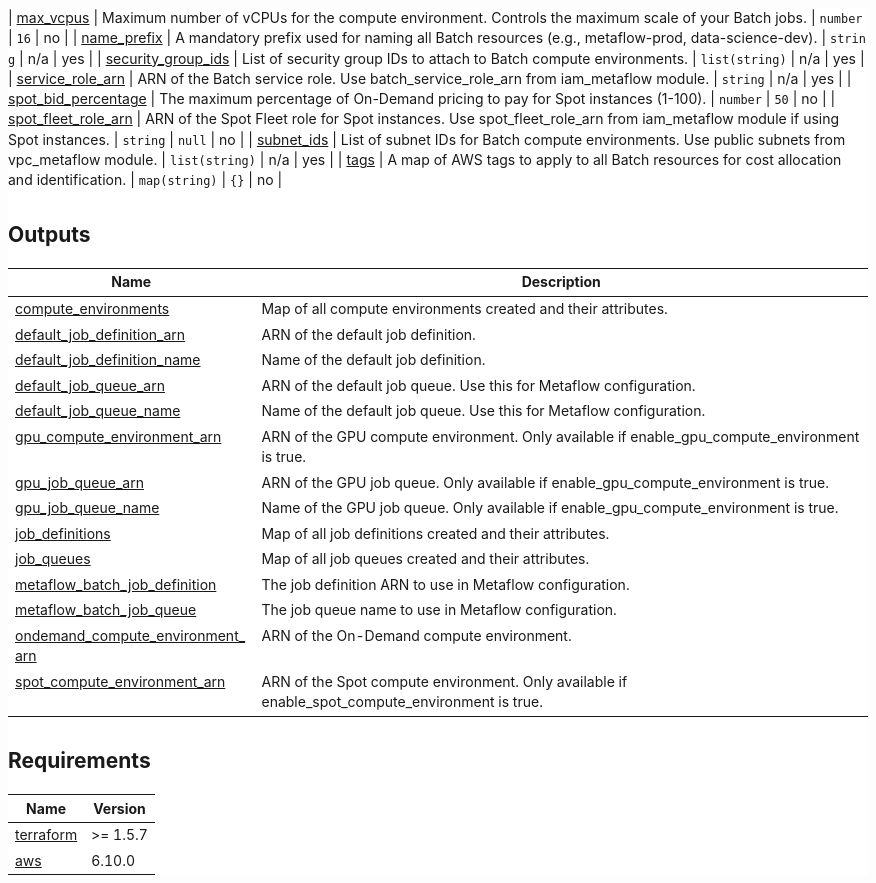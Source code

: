 | <a name="input_max_vcpus"></a> [max\_vcpus](#input\_max\_vcpus) | Maximum number of vCPUs for the compute environment. Controls the maximum scale of your Batch jobs. | `number` | `16` | no |
| <a name="input_name_prefix"></a> [name\_prefix](#input\_name\_prefix) | A mandatory prefix used for naming all Batch resources (e.g., metaflow-prod, data-science-dev). | `string` | n/a | yes |
| <a name="input_security_group_ids"></a> [security\_group\_ids](#input\_security\_group\_ids) | List of security group IDs to attach to Batch compute environments. | `list(string)` | n/a | yes |
| <a name="input_service_role_arn"></a> [service\_role\_arn](#input\_service\_role\_arn) | ARN of the Batch service role. Use batch\_service\_role\_arn from iam\_metaflow module. | `string` | n/a | yes |
| <a name="input_spot_bid_percentage"></a> [spot\_bid\_percentage](#input\_spot\_bid\_percentage) | The maximum percentage of On-Demand pricing to pay for Spot instances (1-100). | `number` | `50` | no |
| <a name="input_spot_fleet_role_arn"></a> [spot\_fleet\_role\_arn](#input\_spot\_fleet\_role\_arn) | ARN of the Spot Fleet role for Spot instances. Use spot\_fleet\_role\_arn from iam\_metaflow module if using Spot instances. | `string` | `null` | no |
| <a name="input_subnet_ids"></a> [subnet\_ids](#input\_subnet\_ids) | List of subnet IDs for Batch compute environments. Use public subnets from vpc\_metaflow module. | `list(string)` | n/a | yes |
| <a name="input_tags"></a> [tags](#input\_tags) | A map of AWS tags to apply to all Batch resources for cost allocation and identification. | `map(string)` | `{}` | no |

## Outputs

| Name | Description |
|------|-------------|
| <a name="output_compute_environments"></a> [compute\_environments](#output\_compute\_environments) | Map of all compute environments created and their attributes. |
| <a name="output_default_job_definition_arn"></a> [default\_job\_definition\_arn](#output\_default\_job\_definition\_arn) | ARN of the default job definition. |
| <a name="output_default_job_definition_name"></a> [default\_job\_definition\_name](#output\_default\_job\_definition\_name) | Name of the default job definition. |
| <a name="output_default_job_queue_arn"></a> [default\_job\_queue\_arn](#output\_default\_job\_queue\_arn) | ARN of the default job queue. Use this for Metaflow configuration. |
| <a name="output_default_job_queue_name"></a> [default\_job\_queue\_name](#output\_default\_job\_queue\_name) | Name of the default job queue. Use this for Metaflow configuration. |
| <a name="output_gpu_compute_environment_arn"></a> [gpu\_compute\_environment\_arn](#output\_gpu\_compute\_environment\_arn) | ARN of the GPU compute environment. Only available if enable\_gpu\_compute\_environment is true. |
| <a name="output_gpu_job_queue_arn"></a> [gpu\_job\_queue\_arn](#output\_gpu\_job\_queue\_arn) | ARN of the GPU job queue. Only available if enable\_gpu\_compute\_environment is true. |
| <a name="output_gpu_job_queue_name"></a> [gpu\_job\_queue\_name](#output\_gpu\_job\_queue\_name) | Name of the GPU job queue. Only available if enable\_gpu\_compute\_environment is true. |
| <a name="output_job_definitions"></a> [job\_definitions](#output\_job\_definitions) | Map of all job definitions created and their attributes. |
| <a name="output_job_queues"></a> [job\_queues](#output\_job\_queues) | Map of all job queues created and their attributes. |
| <a name="output_metaflow_batch_job_definition"></a> [metaflow\_batch\_job\_definition](#output\_metaflow\_batch\_job\_definition) | The job definition ARN to use in Metaflow configuration. |
| <a name="output_metaflow_batch_job_queue"></a> [metaflow\_batch\_job\_queue](#output\_metaflow\_batch\_job\_queue) | The job queue name to use in Metaflow configuration. |
| <a name="output_ondemand_compute_environment_arn"></a> [ondemand\_compute\_environment\_arn](#output\_ondemand\_compute\_environment\_arn) | ARN of the On-Demand compute environment. |
| <a name="output_spot_compute_environment_arn"></a> [spot\_compute\_environment\_arn](#output\_spot\_compute\_environment\_arn) | ARN of the Spot compute environment. Only available if enable\_spot\_compute\_environment is true. |


## Requirements

| Name | Version |
|------|---------|
| <a name="requirement_terraform"></a> [terraform](#requirement\_terraform) | >= 1.5.7 |
| <a name="requirement_aws"></a> [aws](#requirement\_aws) | 6.10.0 |
